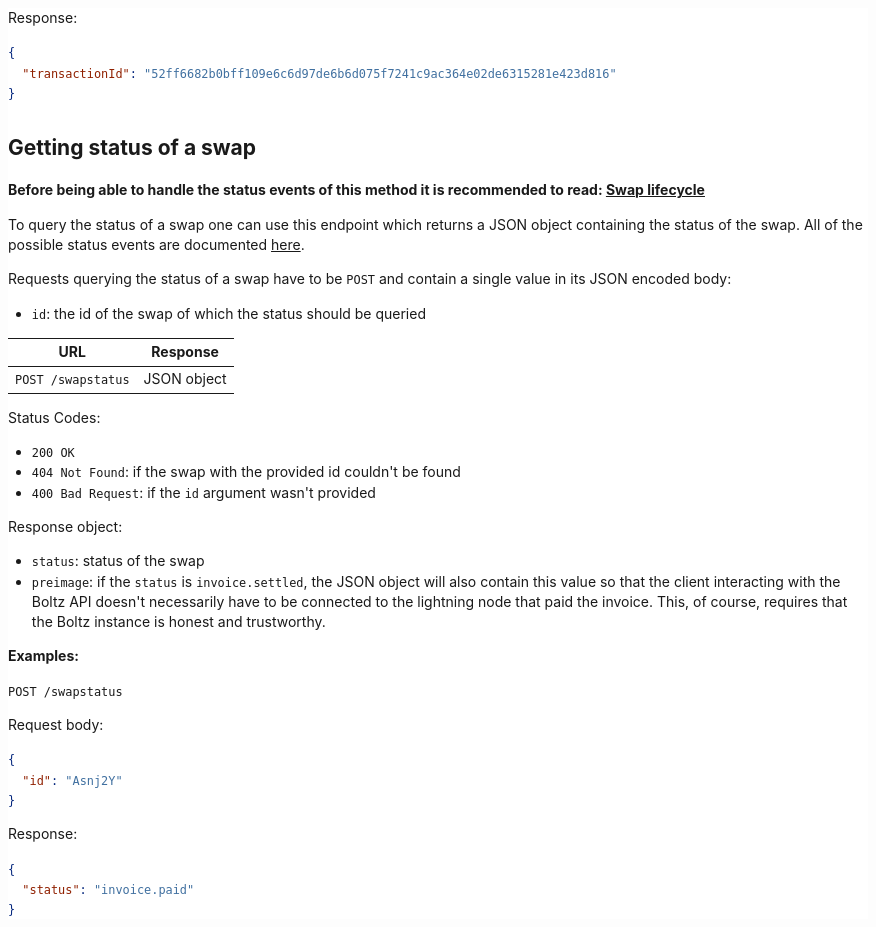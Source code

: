Response:

```json
{
  "transactionId": "52ff6682b0bff109e6c6d97de6b6d075f7241c9ac364e02de6315281e423d816"
}
```

## Getting status of a swap

**Before being able to handle the status events of this method it is recommended to read: [Swap lifecycle](lifecycle.md)**

To query the status of a swap one can use this endpoint which returns a JSON object containing the status of the swap. All of the possible status events are documented [here](lifecycle.md).

Requests querying the status of a swap have to be `POST` and contain a single value in its JSON encoded body:

- `id`: the id of the swap of which the status should be queried

| URL                | Response
|--------------------|------------
| `POST /swapstatus` | JSON object

Status Codes:

- `200 OK`
- `404 Not Found`: if the swap with the provided id couldn't be found
- `400 Bad Request`: if the `id` argument wasn't provided

Response object:

- `status`: status of the swap
- `preimage`: if the `status` is `invoice.settled`, the JSON object will also contain this value so that the client interacting with the Boltz API doesn't necessarily have to be connected to the lightning node that paid the invoice. This, of course, requires that the Boltz instance is honest and trustworthy.

**Examples:**

`POST /swapstatus`

Request body:

```json
{
  "id": "Asnj2Y"
}
```

Response:

```json
{
  "status": "invoice.paid"
}
```
